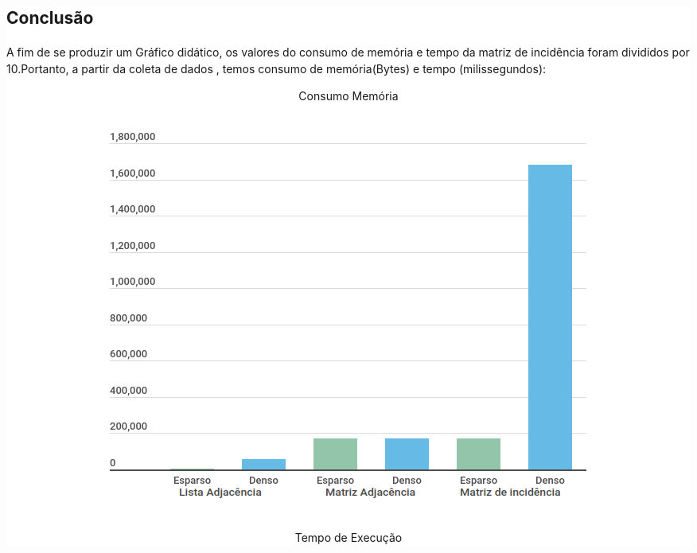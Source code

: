 
## Conclusão
A fim de se produzir um Gráfico didático, os valores do consumo de memória e tempo da matriz de incidência foram divididos por 10.Portanto, a partir da coleta de dados , temos consumo de memória(Bytes) e tempo (milissegundos):

<p align="center">
    Consumo Memória
</p>
<p align="center">
    <img src="Imagens/Grafico.png">
</p>
<p align="center">
    Tempo de Execução
</p>
<p align="center">